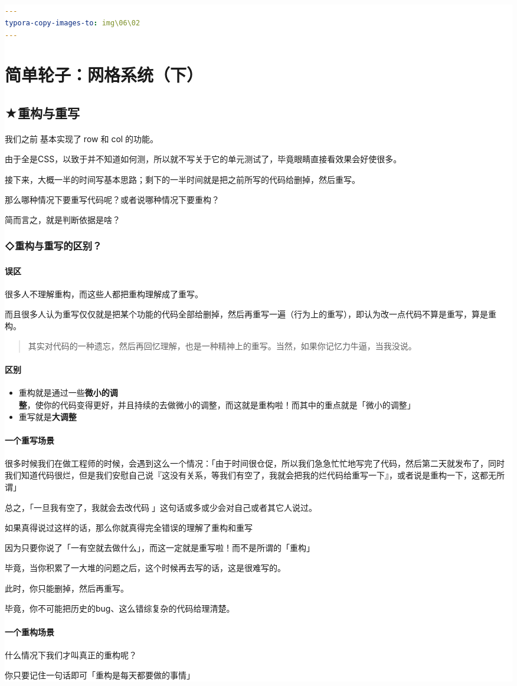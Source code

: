 ```yaml
---
typora-copy-images-to: img\06\02
---
```


# 简单轮子：网格系统（下）

## ★重构与重写

我们之前 基本实现了 row 和 col 的功能。

由于全是CSS，以致于并不知道如何测，所以就不写关于它的单元测试了，毕竟眼睛直接看效果会好使很多。

接下来，大概一半的时间写基本思路；剩下的一半时间就是把之前所写的代码给删掉，然后重写。

那么哪种情况下要重写代码呢？或者说哪种情况下要重构？

简而言之，就是判断依据是啥？

### ◇重构与重写的区别？

#### 误区

很多人不理解重构，而这些人都把重构理解成了重写。

而且很多人认为重写仅仅就是把某个功能的代码全部给删掉，然后再重写一遍（行为上的重写），即认为改一点代码不算是重写，算是重构。

> 其实对代码的一种遗忘，然后再回忆理解，也是一种精神上的重写。当然，如果你记忆力牛逼，当我没说。

#### 区别

- 重构就是通过一些**微小的调整**，使你的代码变得更好，并且持续的去做微小的调整，而这就是重构啦！而其中的重点就是「微小的调整」
- 重写就是**大调整**

#### 一个重写场景

很多时候我们在做工程师的时候，会遇到这么一个情况：「由于时间很仓促，所以我们急急忙忙地写完了代码，然后第二天就发布了，同时我们知道代码很烂，但是我们安慰自己说『这没有关系，等我们有空了，我就会把我的烂代码给重写一下』，或者说是重构一下，这都无所谓」

总之，「一旦我有空了，我就会去改代码 」这句话或多或少会对自己或者其它人说过。

如果真得说过这样的话，那么你就真得完全错误的理解了重构和重写

因为只要你说了「一有空就去做什么」，而这一定就是重写啦！而不是所谓的「重构」

毕竟，当你积累了一大堆的问题之后，这个时候再去写的话，这是很难写的。

此时，你只能删掉，然后再重写。

毕竟，你不可能把历史的bug、这么错综复杂的代码给理清楚。

#### 一个重构场景

什么情况下我们才叫真正的重构呢？

你只要记住一句话即可「重构是每天都要做的事情」
